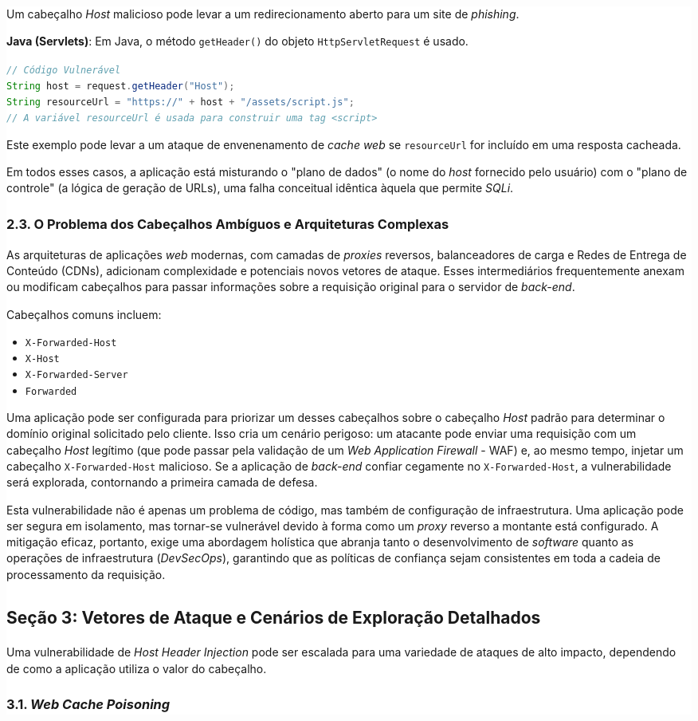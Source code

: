 Um cabeçalho *Host* malicioso pode levar a um redirecionamento aberto para um site de *phishing*.

**Java (Servlets)**: Em Java, o método `getHeader()` do objeto `HttpServletRequest` é usado.

```java
// Código Vulnerável
String host = request.getHeader("Host");
String resourceUrl = "https://" + host + "/assets/script.js";
// A variável resourceUrl é usada para construir uma tag <script>
```

Este exemplo pode levar a um ataque de envenenamento de *cache web* se `resourceUrl` for incluído em uma resposta cacheada.

Em todos esses casos, a aplicação está misturando o "plano de dados" (o nome do *host* fornecido pelo usuário) com o "plano de controle" (a lógica de geração de URLs), uma falha conceitual idêntica àquela que permite *SQLi*.

### 2.3. O Problema dos Cabeçalhos Ambíguos e Arquiteturas Complexas

As arquiteturas de aplicações *web* modernas, com camadas de *proxies* reversos, balanceadores de carga e Redes de Entrega de Conteúdo (CDNs), adicionam complexidade e potenciais novos vetores de ataque. Esses intermediários frequentemente anexam ou modificam cabeçalhos para passar informações sobre a requisição original para o servidor de *back-end*.

Cabeçalhos comuns incluem:

- `X-Forwarded-Host`
- `X-Host`
- `X-Forwarded-Server`
- `Forwarded`

Uma aplicação pode ser configurada para priorizar um desses cabeçalhos sobre o cabeçalho *Host* padrão para determinar o domínio original solicitado pelo cliente. Isso cria um cenário perigoso: um atacante pode enviar uma requisição com um cabeçalho *Host* legítimo (que pode passar pela validação de um *Web Application Firewall* - WAF) e, ao mesmo tempo, injetar um cabeçalho `X-Forwarded-Host` malicioso. Se a aplicação de *back-end* confiar cegamente no `X-Forwarded-Host`, a vulnerabilidade será explorada, contornando a primeira camada de defesa.

Esta vulnerabilidade não é apenas um problema de código, mas também de configuração de infraestrutura. Uma aplicação pode ser segura em isolamento, mas tornar-se vulnerável devido à forma como um *proxy* reverso a montante está configurado. A mitigação eficaz, portanto, exige uma abordagem holística que abranja tanto o desenvolvimento de *software* quanto as operações de infraestrutura (*DevSecOps*), garantindo que as políticas de confiança sejam consistentes em toda a cadeia de processamento da requisição.

## Seção 3: Vetores de Ataque e Cenários de Exploração Detalhados

Uma vulnerabilidade de *Host Header Injection* pode ser escalada para uma variedade de ataques de alto impacto, dependendo de como a aplicação utiliza o valor do cabeçalho.

### 3.1. *Web Cache Poisoning*
